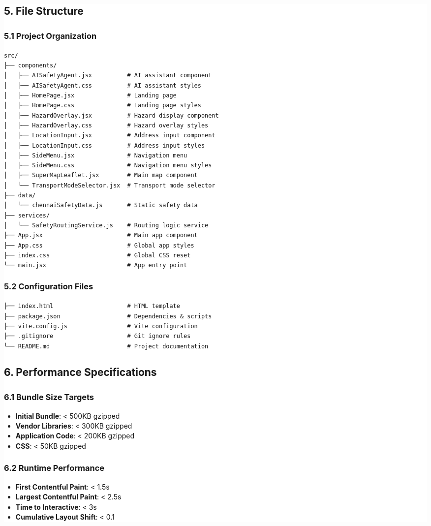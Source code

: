 ## 5. File Structure

### 5.1 Project Organization
```
src/
├── components/
│   ├── AISafetyAgent.jsx          # AI assistant component
│   ├── AISafetyAgent.css          # AI assistant styles
│   ├── HomePage.jsx               # Landing page
│   ├── HomePage.css               # Landing page styles
│   ├── HazardOverlay.jsx          # Hazard display component
│   ├── HazardOverlay.css          # Hazard overlay styles
│   ├── LocationInput.jsx          # Address input component
│   ├── LocationInput.css          # Address input styles
│   ├── SideMenu.jsx               # Navigation menu
│   ├── SideMenu.css               # Navigation menu styles
│   ├── SuperMapLeaflet.jsx        # Main map component
│   └── TransportModeSelector.jsx  # Transport mode selector
├── data/
│   └── chennaiSafetyData.js       # Static safety data
├── services/
│   └── SafetyRoutingService.js    # Routing logic service
├── App.jsx                        # Main app component
├── App.css                        # Global app styles
├── index.css                      # Global CSS reset
└── main.jsx                       # App entry point
```

### 5.2 Configuration Files
```
├── index.html                     # HTML template
├── package.json                   # Dependencies & scripts
├── vite.config.js                 # Vite configuration
├── .gitignore                     # Git ignore rules
└── README.md                      # Project documentation
```

## 6. Performance Specifications

### 6.1 Bundle Size Targets
- **Initial Bundle**: < 500KB gzipped
- **Vendor Libraries**: < 300KB gzipped
- **Application Code**: < 200KB gzipped
- **CSS**: < 50KB gzipped

### 6.2 Runtime Performance
- **First Contentful Paint**: < 1.5s
- **Largest Contentful Paint**: < 2.5s
- **Time to Interactive**: < 3s
- **Cumulative Layout Shift**: < 0.1
